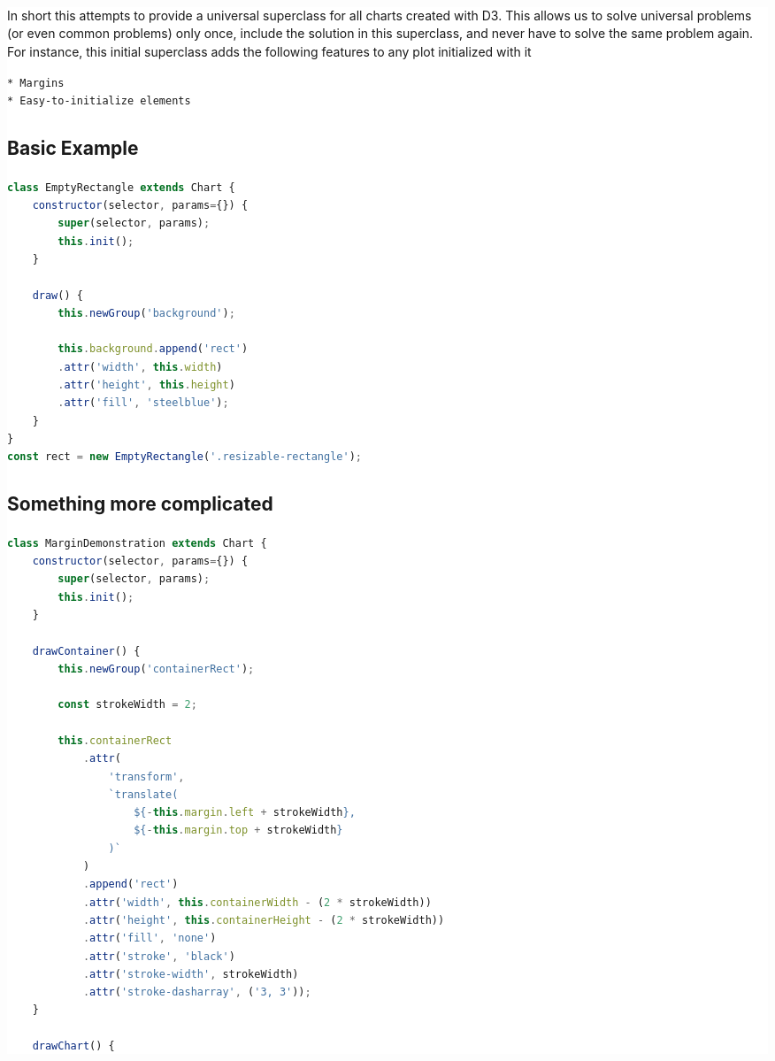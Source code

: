 In short this attempts to provide a universal superclass for all charts created with D3. This allows us to solve
universal problems (or even common problems) only once, include the solution in this superclass, and never have to solve
the same problem again. For instance, this initial superclass adds the following features to any plot initialized with
it

    * Margins
    * Easy-to-initialize elements


## Basic Example

```js
class EmptyRectangle extends Chart {
    constructor(selector, params={}) {
        super(selector, params);
        this.init();
    }

    draw() {
        this.newGroup('background');

        this.background.append('rect')
        .attr('width', this.width)
        .attr('height', this.height)
        .attr('fill', 'steelblue');
    }
}
const rect = new EmptyRectangle('.resizable-rectangle');
```

## Something more complicated

```js
class MarginDemonstration extends Chart {
    constructor(selector, params={}) {
        super(selector, params);
        this.init();
    }
 
    drawContainer() {
        this.newGroup('containerRect');
 
        const strokeWidth = 2;
 
        this.containerRect
            .attr(
                'transform',
                `translate(
                    ${-this.margin.left + strokeWidth},
                    ${-this.margin.top + strokeWidth}
                )`
            )
            .append('rect')
            .attr('width', this.containerWidth - (2 * strokeWidth))
            .attr('height', this.containerHeight - (2 * strokeWidth))
            .attr('fill', 'none')
            .attr('stroke', 'black')
            .attr('stroke-width', strokeWidth)
            .attr('stroke-dasharray', ('3, 3'));
    }
 
    drawChart() {
```